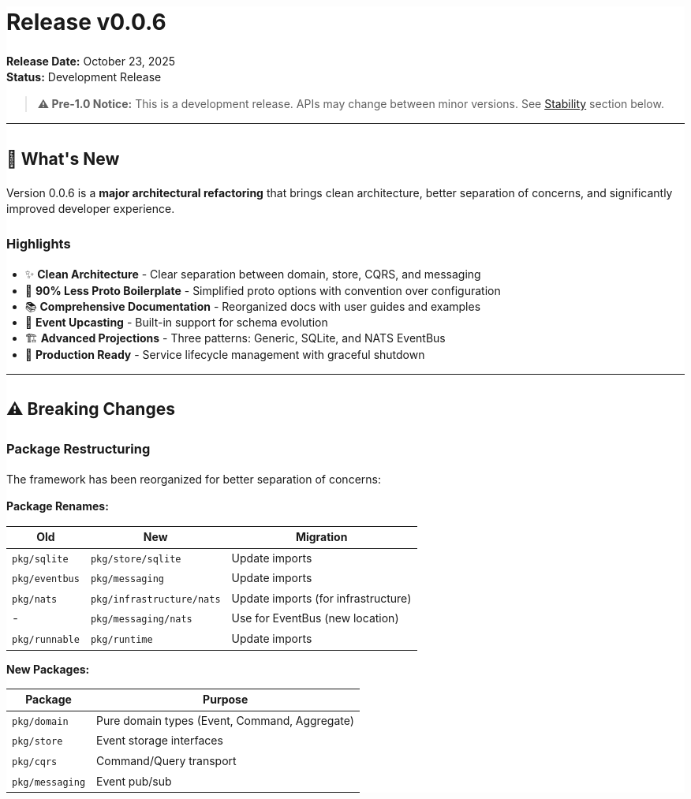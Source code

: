 # Release v0.0.6

**Release Date:** October 23, 2025  
**Status:** Development Release

> **⚠️ Pre-1.0 Notice:** This is a development release. APIs may change between minor versions. See [Stability](#stability) section below.

---

## 🎉 What's New

Version 0.0.6 is a **major architectural refactoring** that brings clean architecture, better separation of concerns, and significantly improved developer experience.

### Highlights

- ✨ **Clean Architecture** - Clear separation between domain, store, CQRS, and messaging
- 🎯 **90% Less Proto Boilerplate** - Simplified proto options with convention over configuration
- 📚 **Comprehensive Documentation** - Reorganized docs with user guides and examples
- 🔄 **Event Upcasting** - Built-in support for schema evolution
- 🏗️ **Advanced Projections** - Three patterns: Generic, SQLite, and NATS EventBus
- 🚀 **Production Ready** - Service lifecycle management with graceful shutdown

---

## ⚠️ Breaking Changes

### Package Restructuring

The framework has been reorganized for better separation of concerns:

**Package Renames:**

| Old | New | Migration |
|-----|-----|-----------|
| `pkg/sqlite` | `pkg/store/sqlite` | Update imports |
| `pkg/eventbus` | `pkg/messaging` | Update imports |
| `pkg/nats` | `pkg/infrastructure/nats` | Update imports (for infrastructure) |
| - | `pkg/messaging/nats` | Use for EventBus (new location) |
| `pkg/runnable` | `pkg/runtime` | Update imports |

**New Packages:**

| Package | Purpose |
|---------|---------|
| `pkg/domain` | Pure domain types (Event, Command, Aggregate) |
| `pkg/store` | Event storage interfaces |
| `pkg/cqrs` | Command/Query transport |
| `pkg/messaging` | Event pub/sub |
